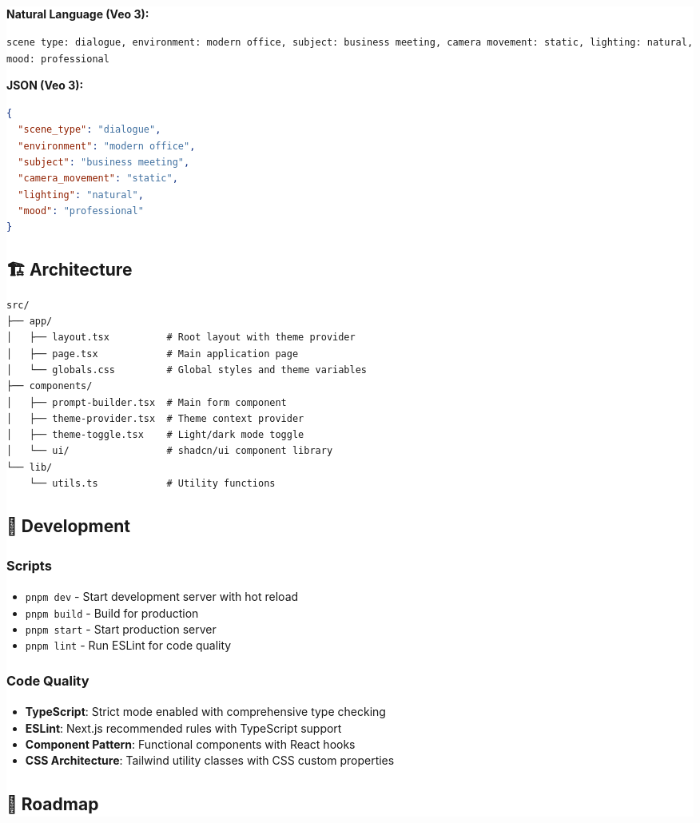 **Natural Language (Veo 3):**
```
scene type: dialogue, environment: modern office, subject: business meeting, camera movement: static, lighting: natural, mood: professional
```

**JSON (Veo 3):**
```json
{
  "scene_type": "dialogue",
  "environment": "modern office", 
  "subject": "business meeting",
  "camera_movement": "static",
  "lighting": "natural",
  "mood": "professional"
}
```

## 🏗️ Architecture

```
src/
├── app/
│   ├── layout.tsx          # Root layout with theme provider
│   ├── page.tsx            # Main application page
│   └── globals.css         # Global styles and theme variables
├── components/
│   ├── prompt-builder.tsx  # Main form component
│   ├── theme-provider.tsx  # Theme context provider
│   ├── theme-toggle.tsx    # Light/dark mode toggle
│   └── ui/                 # shadcn/ui component library
└── lib/
    └── utils.ts            # Utility functions
```

## 🧪 Development

### Scripts
- `pnpm dev` - Start development server with hot reload
- `pnpm build` - Build for production
- `pnpm start` - Start production server
- `pnpm lint` - Run ESLint for code quality

### Code Quality
- **TypeScript**: Strict mode enabled with comprehensive type checking
- **ESLint**: Next.js recommended rules with TypeScript support
- **Component Pattern**: Functional components with React hooks
- **CSS Architecture**: Tailwind utility classes with CSS custom properties

## 🔮 Roadmap
